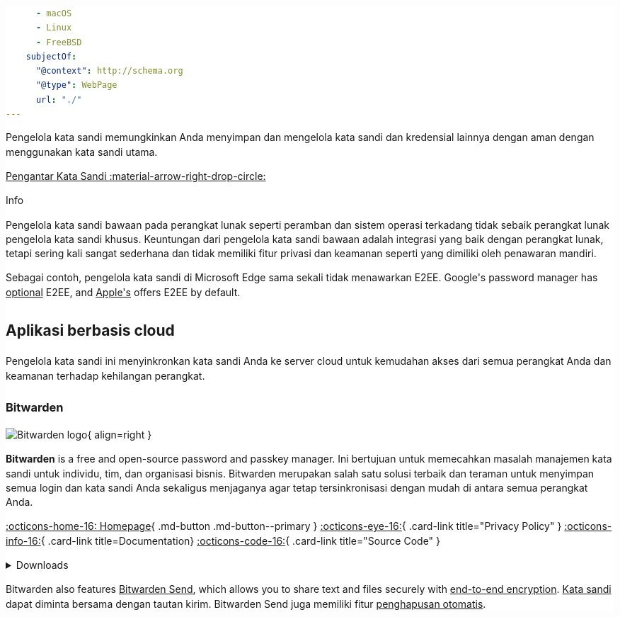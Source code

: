 ```yaml
      - macOS
      - Linux
      - FreeBSD
    subjectOf:
      "@context": http://schema.org
      "@type": WebPage
      url: "./"
---
```


Pengelola kata sandi memungkinkan Anda menyimpan dan mengelola kata sandi dan kredensial lainnya dengan aman dengan menggunakan kata sandi utama.

[Pengantar Kata Sandi :material-arrow-right-drop-circle:](./basics/passwords-overview.md)

<div class="admonition info" markdown>
<p class="admonition-title">Info</p>

Pengelola kata sandi bawaan pada perangkat lunak seperti peramban dan sistem operasi terkadang tidak sebaik perangkat lunak pengelola kata sandi khusus. Keuntungan dari pengelola kata sandi bawaan adalah integrasi yang baik dengan perangkat lunak, tetapi sering kali sangat sederhana dan tidak memiliki fitur privasi dan keamanan seperti yang dimiliki oleh penawaran mandiri.

Sebagai contoh, pengelola kata sandi di Microsoft Edge sama sekali tidak menawarkan E2EE. Google's password manager has [optional](https://support.google.com/accounts/answer/11350823) E2EE, and [Apple's](https://support.apple.com/HT202303) offers E2EE by default.

</div>

## Aplikasi berbasis cloud

Pengelola kata sandi ini menyinkronkan kata sandi Anda ke server cloud untuk kemudahan akses dari semua perangkat Anda dan keamanan terhadap kehilangan perangkat.

### Bitwarden

<div class="admonition recommendation" markdown>

![Bitwarden logo](assets/img/password-management/bitwarden.svg){ align=right }

**Bitwarden** is a free and open-source password and passkey manager. Ini bertujuan untuk memecahkan masalah manajemen kata sandi untuk individu, tim, dan organisasi bisnis. Bitwarden merupakan salah satu solusi terbaik dan teraman untuk menyimpan semua login dan kata sandi Anda sekaligus menjaganya agar tetap tersinkronisasi dengan mudah di antara semua perangkat Anda.

[:octicons-home-16: Homepage](https://bitwarden.com){ .md-button .md-button--primary }
[:octicons-eye-16:](https://bitwarden.com/privacy){ .card-link title="Privacy Policy" }
[:octicons-info-16:](https://bitwarden.com/help){ .card-link title=Documentation}
[:octicons-code-16:](https://github.com/bitwarden){ .card-link title="Source Code" }

<details class="downloads" markdown><summary>Downloads</summary></details>

</div>

Bitwarden also features [Bitwarden Send](https://bitwarden.com/products/send), which allows you to share text and files securely with [end-to-end encryption](https://bitwarden.com/help/send-encryption). [Kata sandi](https://bitwarden.com/help/send-privacy/#send-passwords) dapat diminta bersama dengan tautan kirim. Bitwarden Send juga memiliki fitur [penghapusan otomatis](https://bitwarden.com/help/send-lifespan).

